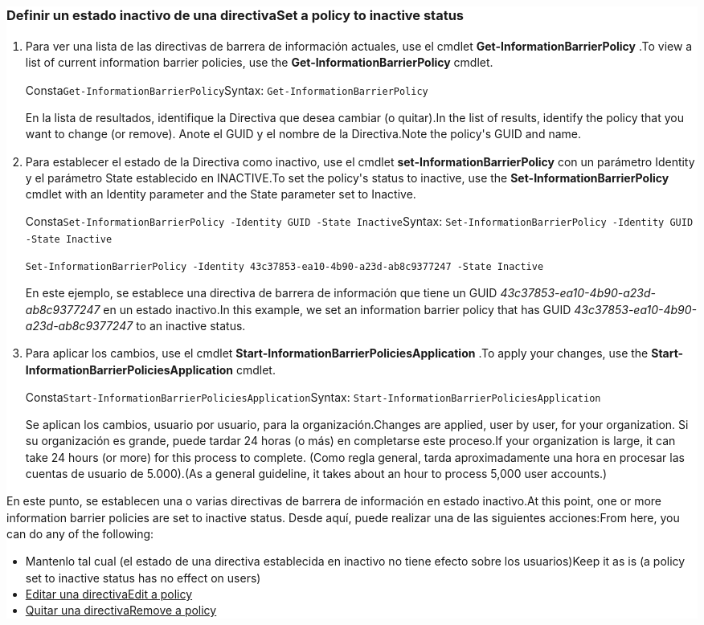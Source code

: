 ### <a name="set-a-policy-to-inactive-status"></a><span data-ttu-id="9a0e3-368">Definir un estado inactivo de una directiva</span><span class="sxs-lookup"><span data-stu-id="9a0e3-368">Set a policy to inactive status</span></span>

1. <span data-ttu-id="9a0e3-369">Para ver una lista de las directivas de barrera de información actuales, use el cmdlet **Get-InformationBarrierPolicy** .</span><span class="sxs-lookup"><span data-stu-id="9a0e3-369">To view a list of current information barrier policies, use the **Get-InformationBarrierPolicy** cmdlet.</span></span>

    <span data-ttu-id="9a0e3-370">Consta`Get-InformationBarrierPolicy`</span><span class="sxs-lookup"><span data-stu-id="9a0e3-370">Syntax: `Get-InformationBarrierPolicy`</span></span>

    <span data-ttu-id="9a0e3-371">En la lista de resultados, identifique la Directiva que desea cambiar (o quitar).</span><span class="sxs-lookup"><span data-stu-id="9a0e3-371">In the list of results, identify the policy that you want to change (or remove).</span></span> <span data-ttu-id="9a0e3-372">Anote el GUID y el nombre de la Directiva.</span><span class="sxs-lookup"><span data-stu-id="9a0e3-372">Note the policy's GUID and name.</span></span>

2. <span data-ttu-id="9a0e3-373">Para establecer el estado de la Directiva como inactivo, use el cmdlet **set-InformationBarrierPolicy** con un parámetro Identity y el parámetro State establecido en INACTIVE.</span><span class="sxs-lookup"><span data-stu-id="9a0e3-373">To set the policy's status to inactive, use the **Set-InformationBarrierPolicy** cmdlet with an Identity parameter and the State parameter set to Inactive.</span></span>

    <span data-ttu-id="9a0e3-374">Consta`Set-InformationBarrierPolicy -Identity GUID -State Inactive`</span><span class="sxs-lookup"><span data-stu-id="9a0e3-374">Syntax: `Set-InformationBarrierPolicy -Identity GUID -State Inactive`</span></span>

    `Set-InformationBarrierPolicy -Identity 43c37853-ea10-4b90-a23d-ab8c9377247 -State Inactive`

    <span data-ttu-id="9a0e3-375">En este ejemplo, se establece una directiva de barrera de información que tiene un GUID *43c37853-ea10-4b90-a23d-ab8c9377247* en un estado inactivo.</span><span class="sxs-lookup"><span data-stu-id="9a0e3-375">In this example, we set an information barrier policy that has GUID *43c37853-ea10-4b90-a23d-ab8c9377247* to an inactive status.</span></span>

3. <span data-ttu-id="9a0e3-376">Para aplicar los cambios, use el cmdlet **Start-InformationBarrierPoliciesApplication** .</span><span class="sxs-lookup"><span data-stu-id="9a0e3-376">To apply your changes, use the **Start-InformationBarrierPoliciesApplication** cmdlet.</span></span>

    <span data-ttu-id="9a0e3-377">Consta`Start-InformationBarrierPoliciesApplication`</span><span class="sxs-lookup"><span data-stu-id="9a0e3-377">Syntax: `Start-InformationBarrierPoliciesApplication`</span></span>

    <span data-ttu-id="9a0e3-378">Se aplican los cambios, usuario por usuario, para la organización.</span><span class="sxs-lookup"><span data-stu-id="9a0e3-378">Changes are applied, user by user, for your organization.</span></span> <span data-ttu-id="9a0e3-379">Si su organización es grande, puede tardar 24 horas (o más) en completarse este proceso.</span><span class="sxs-lookup"><span data-stu-id="9a0e3-379">If your organization is large, it can take 24 hours (or more) for this process to complete.</span></span> <span data-ttu-id="9a0e3-380">(Como regla general, tarda aproximadamente una hora en procesar las cuentas de usuario de 5.000).</span><span class="sxs-lookup"><span data-stu-id="9a0e3-380">(As a general guideline, it takes about an hour to process 5,000 user accounts.)</span></span>

<span data-ttu-id="9a0e3-381">En este punto, se establecen una o varias directivas de barrera de información en estado inactivo.</span><span class="sxs-lookup"><span data-stu-id="9a0e3-381">At this point, one or more information barrier policies are set to inactive status.</span></span> <span data-ttu-id="9a0e3-382">Desde aquí, puede realizar una de las siguientes acciones:</span><span class="sxs-lookup"><span data-stu-id="9a0e3-382">From here, you can do any of the following:</span></span>
- <span data-ttu-id="9a0e3-383">Mantenlo tal cual (el estado de una directiva establecida en inactivo no tiene efecto sobre los usuarios)</span><span class="sxs-lookup"><span data-stu-id="9a0e3-383">Keep it as is (a policy set to inactive status has no effect on users)</span></span>
- [<span data-ttu-id="9a0e3-384">Editar una directiva</span><span class="sxs-lookup"><span data-stu-id="9a0e3-384">Edit a policy</span></span>](#edit-a-policy) 
- [<span data-ttu-id="9a0e3-385">Quitar una directiva</span><span class="sxs-lookup"><span data-stu-id="9a0e3-385">Remove a policy</span></span>](#remove-a-policy)
